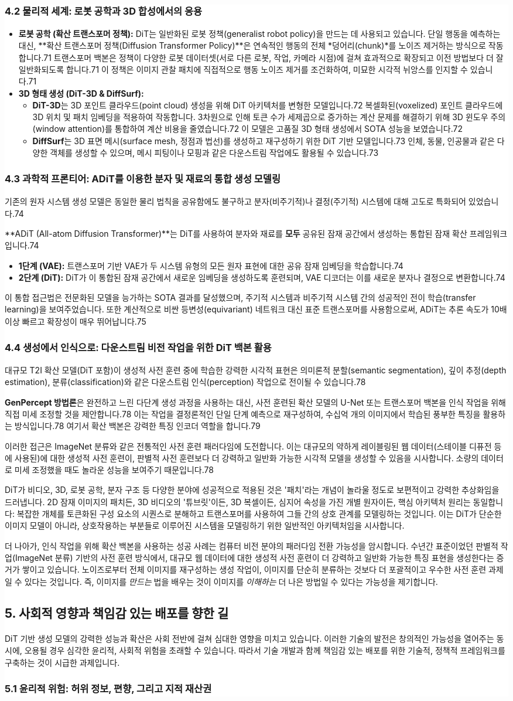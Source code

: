 ### 4.2  물리적 세계: 로봇 공학과 3D 합성에서의 응용

- **로봇 공학 (확산 트랜스포머 정책):** DiT는 일반화된 로봇 정책(generalist robot policy)을 만드는 데 사용되고 있습니다. 단일 행동을 예측하는 대신, **확산 트랜스포머 정책(Diffusion Transformer Policy)**은 연속적인 행동의 전체 *덩어리(chunk)*를 노이즈 제거하는 방식으로 작동합니다.71 트랜스포머 백본은 정책이 다양한 로봇 데이터셋(서로 다른 로봇, 작업, 카메라 시점)에 걸쳐 효과적으로 확장되고 이전 방법보다 더 잘 일반화되도록 합니다.71 이 정책은 이미지 관찰 패치에 직접적으로 행동 노이즈 제거를 조건화하여, 미묘한 시각적 뉘앙스를 인지할 수 있습니다.71
- **3D 형태 생성 (DiT-3D & DiffSurf):**
  - **DiT-3D**는 3D 포인트 클라우드(point cloud) 생성을 위해 DiT 아키텍처를 변형한 모델입니다.72 복셀화된(voxelized) 포인트 클라우드에 3D 위치 및 패치 임베딩을 적용하여 작동합니다. 3차원으로 인해 토큰 수가 세제곱으로 증가하는 계산 문제를 해결하기 위해 3D 윈도우 주의(window attention)를 통합하여 계산 비용을 줄였습니다.72 이 모델은 고품질 3D 형태 생성에서 SOTA 성능을 보였습니다.72
  - **DiffSurf**는 3D 표면 메시(surface mesh, 정점과 법선)를 생성하고 재구성하기 위한 DiT 기반 모델입니다.73 인체, 동물, 인공물과 같은 다양한 객체를 생성할 수 있으며, 메시 피팅이나 모핑과 같은 다운스트림 작업에도 활용될 수 있습니다.73

### 4.3  과학적 프론티어: ADiT를 이용한 분자 및 재료의 통합 생성 모델링

기존의 원자 시스템 생성 모델은 동일한 물리 법칙을 공유함에도 불구하고 분자(비주기적)나 결정(주기적) 시스템에 대해 고도로 특화되어 있었습니다.74

**ADiT (All-atom Diffusion Transformer)**는 DiT를 사용하여 분자와 재료를 **모두** 공유된 잠재 공간에서 생성하는 통합된 잠재 확산 프레임워크입니다.74

- **1단계 (VAE):** 트랜스포머 기반 VAE가 두 시스템 유형의 모든 원자 표현에 대한 공유 잠재 임베딩을 학습합니다.74
- **2단계 (DiT):** DiT가 이 통합된 잠재 공간에서 새로운 임베딩을 생성하도록 훈련되며, VAE 디코더는 이를 새로운 분자나 결정으로 변환합니다.74

이 통합 접근법은 전문화된 모델을 능가하는 SOTA 결과를 달성했으며, 주기적 시스템과 비주기적 시스템 간의 성공적인 전이 학습(transfer learning)을 보여주었습니다. 또한 계산적으로 비싼 등변성(equivariant) 네트워크 대신 표준 트랜스포머를 사용함으로써, ADiT는 추론 속도가 10배 이상 빠르고 확장성이 매우 뛰어납니다.75

### 4.4  생성에서 인식으로: 다운스트림 비전 작업을 위한 DiT 백본 활용

대규모 T2I 확산 모델(DiT 포함)이 생성적 사전 훈련 중에 학습한 강력한 시각적 표현은 의미론적 분할(semantic segmentation), 깊이 추정(depth estimation), 분류(classification)와 같은 다운스트림 인식(perception) 작업으로 전이될 수 있습니다.78

**GenPercept 방법론**은 완전하고 느린 다단계 생성 과정을 사용하는 대신, 사전 훈련된 확산 모델의 U-Net 또는 트랜스포머 백본을 인식 작업을 위해 직접 미세 조정할 것을 제안합니다.78 이는 작업을 결정론적인 단일 단계 예측으로 재구성하여, 수십억 개의 이미지에서 학습된 풍부한 특징을 활용하는 방식입니다.78 여기서 확산 백본은 강력한 특징 인코더 역할을 합니다.79

이러한 접근은 ImageNet 분류와 같은 전통적인 사전 훈련 패러다임에 도전합니다. 이는 대규모의 약하게 레이블링된 웹 데이터(스테이블 디퓨전 등에 사용된)에 대한 생성적 사전 훈련이, 판별적 사전 훈련보다 더 강력하고 일반화 가능한 시각적 모델을 생성할 수 있음을 시사합니다. 소량의 데이터로 미세 조정했을 때도 놀라운 성능을 보여주기 때문입니다.78

DiT가 비디오, 3D, 로봇 공학, 분자 구조 등 다양한 분야에 성공적으로 적용된 것은 '패치'라는 개념이 놀라울 정도로 보편적이고 강력한 추상화임을 드러냅니다. 2D 잠재 이미지의 패치든, 3D 비디오의 '튜브릿'이든, 3D 복셀이든, 심지어 속성을 가진 개별 원자이든, 핵심 아키텍처 원리는 동일합니다: 복잡한 개체를 토큰화된 구성 요소의 시퀀스로 분해하고 트랜스포머를 사용하여 그들 간의 상호 관계를 모델링하는 것입니다. 이는 DiT가 단순한 이미지 모델이 아니라, 상호작용하는 부분들로 이루어진 시스템을 모델링하기 위한 일반적인 아키텍처임을 시사합니다.

더 나아가, 인식 작업을 위해 확산 백본을 사용하는 성공 사례는 컴퓨터 비전 분야의 패러다임 전환 가능성을 암시합니다. 수년간 표준이었던 판별적 작업(ImageNet 분류) 기반의 사전 훈련 방식에서, 대규모 웹 데이터에 대한 생성적 사전 훈련이 더 강력하고 일반화 가능한 특징 표현을 생성한다는 증거가 쌓이고 있습니다. 노이즈로부터 전체 이미지를 재구성하는 생성 작업이, 이미지를 단순히 분류하는 것보다 더 포괄적이고 우수한 사전 훈련 과제일 수 있다는 것입니다. 즉, 이미지를 *만드는* 법을 배우는 것이 이미지를 *이해하는* 더 나은 방법일 수 있다는 가능성을 제기합니다.

## 5.  사회적 영향과 책임감 있는 배포를 향한 길

DiT 기반 생성 모델의 강력한 성능과 확산은 사회 전반에 걸쳐 심대한 영향을 미치고 있습니다. 이러한 기술의 발전은 창의적인 가능성을 열어주는 동시에, 오용될 경우 심각한 윤리적, 사회적 위험을 초래할 수 있습니다. 따라서 기술 개발과 함께 책임감 있는 배포를 위한 기술적, 정책적 프레임워크를 구축하는 것이 시급한 과제입니다.

### 5.1  윤리적 위험: 허위 정보, 편향, 그리고 지적 재산권
